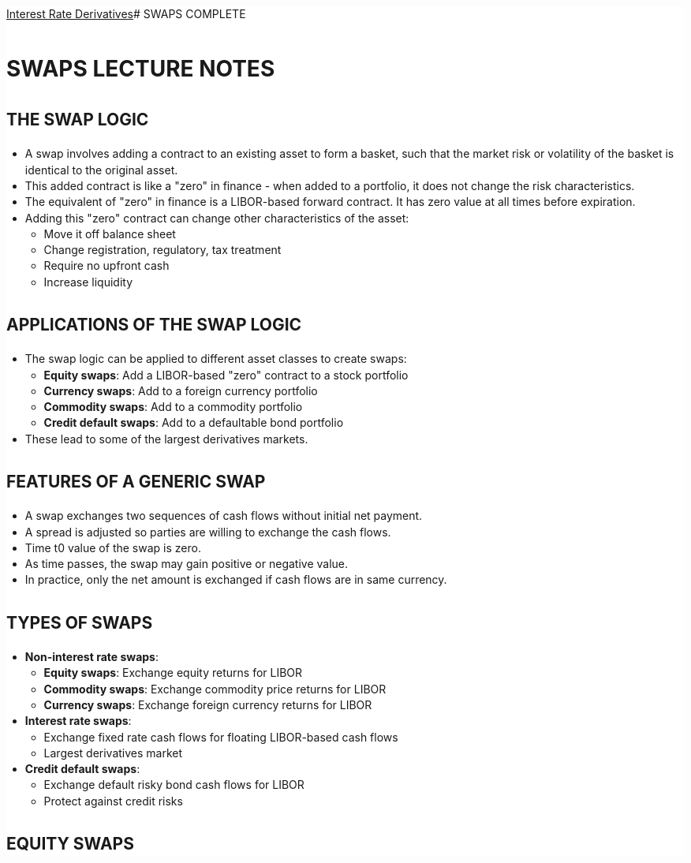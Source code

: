[Interest Rate Derivatives](Teaching%20Notes%2010-%20Interest%20Rate%20Derivatives.md)# SWAPS COMPLETE

# SWAPS LECTURE NOTES

## **THE SWAP LOGIC**

+ A swap involves adding a contract to an existing asset to form a basket, such that the market risk or volatility of the basket is identical to the original asset.
+ This added contract is like a "zero" in finance - when added to a portfolio, it does not change the risk characteristics.
+ The equivalent of "zero" in finance is a LIBOR-based forward contract. It has zero value at all times before expiration.
+ Adding this "zero" contract can change other characteristics of the asset:
	 + Move it off balance sheet
	 + Change registration, regulatory, tax treatment
	 + Require no upfront cash
	 + Increase liquidity

## **APPLICATIONS OF THE SWAP LOGIC**

+ The swap logic can be applied to different asset classes to create swaps:
	 + **Equity swaps**: Add a LIBOR-based "zero" contract to a stock portfolio
	 + **Currency swaps**: Add to a foreign currency portfolio
	 + **Commodity swaps**: Add to a commodity portfolio
	 + **Credit default swaps**: Add to a defaultable bond portfolio
+ These lead to some of the largest derivatives markets.

## **FEATURES OF A GENERIC SWAP**

+ A swap exchanges two sequences of cash flows without initial net payment.
+ A spread is adjusted so parties are willing to exchange the cash flows.
+ Time t0 value of the swap is zero.
+ As time passes, the swap may gain positive or negative value.
+ In practice, only the net amount is exchanged if cash flows are in same currency.

## **TYPES OF SWAPS**

+ **Non-interest rate swaps**:
	 + **Equity swaps**: Exchange equity returns for LIBOR
	 + **Commodity swaps**: Exchange commodity price returns for LIBOR
	 + **Currency swaps**: Exchange foreign currency returns for LIBOR
+ **Interest rate swaps**:
	 + Exchange fixed rate cash flows for floating LIBOR-based cash flows
	 + Largest derivatives market
+ **Credit default swaps**:
	 + Exchange default risky bond cash flows for LIBOR
	 + Protect against credit risks

## **EQUITY SWAPS**
